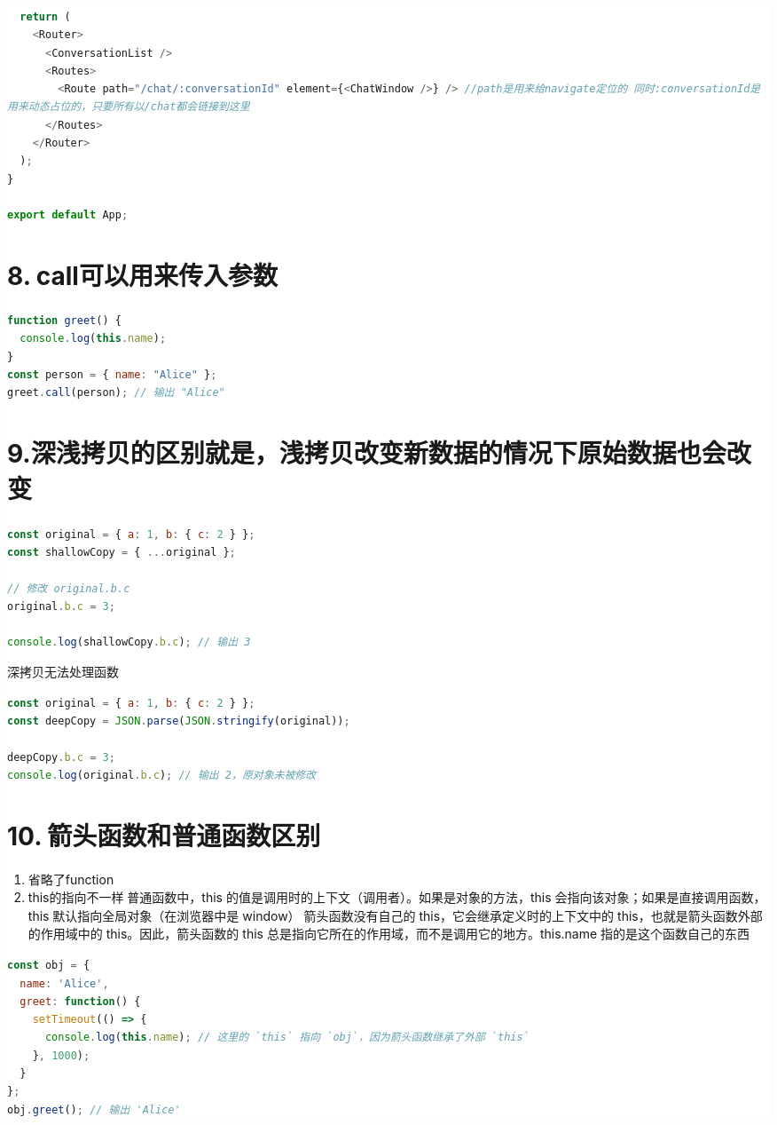 ```js
  return (
    <Router>
      <ConversationList />
      <Routes>
        <Route path="/chat/:conversationId" element={<ChatWindow />} /> //path是用来给navigate定位的 同时:conversationId是用来动态占位的，只要所有以/chat都会链接到这里 
      </Routes>
    </Router>
  );
}

export default App;
```
# 8. call可以用来传入参数
```js
function greet() {
  console.log(this.name);
}
const person = { name: "Alice" };
greet.call(person); // 输出 "Alice"
```
# 9.深浅拷贝的区别就是，浅拷贝改变新数据的情况下原始数据也会改变
```js
const original = { a: 1, b: { c: 2 } };
const shallowCopy = { ...original };

// 修改 original.b.c
original.b.c = 3;

console.log(shallowCopy.b.c); // 输出 3
```
深拷贝无法处理函数
```js
const original = { a: 1, b: { c: 2 } };
const deepCopy = JSON.parse(JSON.stringify(original));

deepCopy.b.c = 3;
console.log(original.b.c); // 输出 2，原对象未被修改

```

# 10. 箭头函数和普通函数区别
1. 省略了function
2. this的指向不一样
普通函数中，this 的值是调用时的上下文（调用者）。如果是对象的方法，this 会指向该对象；如果是直接调用函数，this 默认指向全局对象（在浏览器中是 window）
箭头函数没有自己的 this，它会继承定义时的上下文中的 this，也就是箭头函数外部的作用域中的 this。因此，箭头函数的 this 总是指向它所在的作用域，而不是调用它的地方。this.name 指的是这个函数自己的东西
```js
const obj = {
  name: 'Alice',
  greet: function() {
    setTimeout(() => {
      console.log(this.name); // 这里的 `this` 指向 `obj`，因为箭头函数继承了外部 `this`
    }, 1000);
  }
};
obj.greet(); // 输出 'Alice'
```
